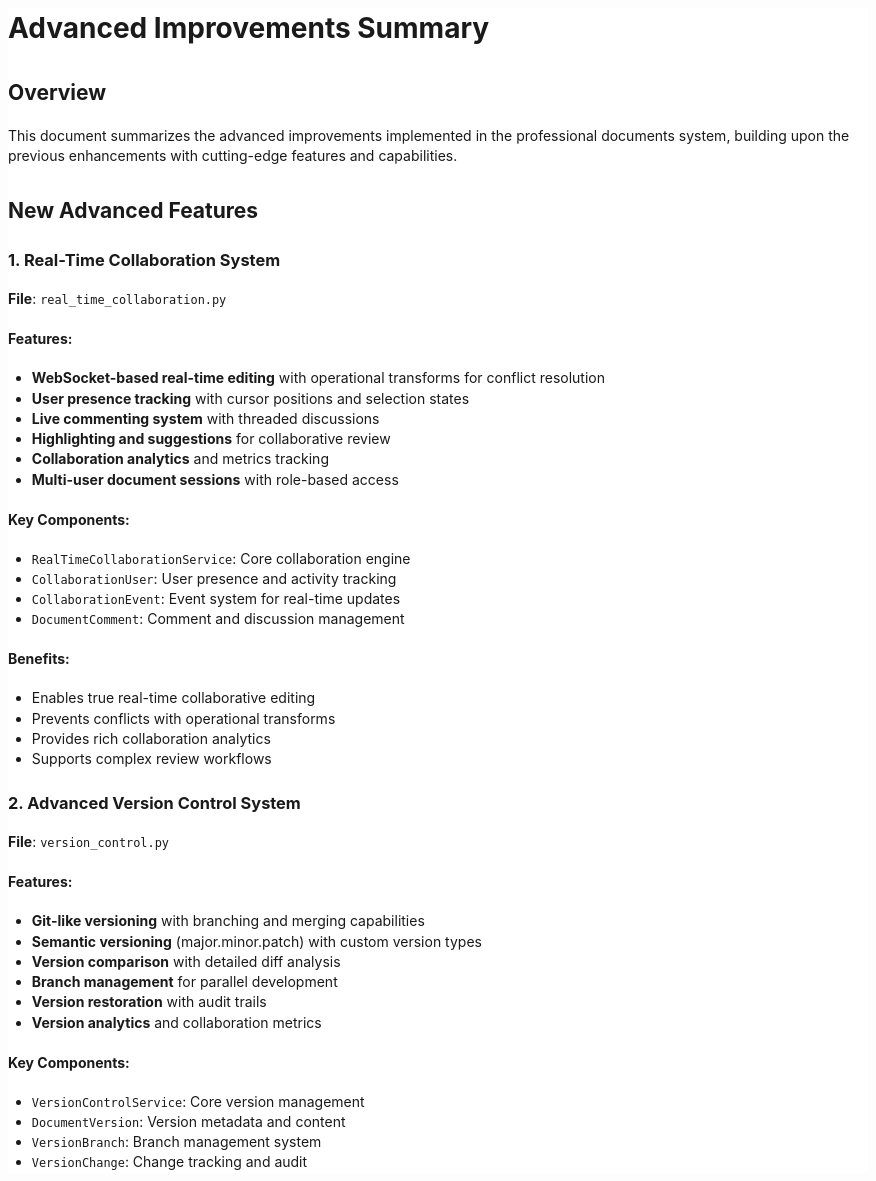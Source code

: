 # Advanced Improvements Summary

## Overview
This document summarizes the advanced improvements implemented in the professional documents system, building upon the previous enhancements with cutting-edge features and capabilities.

## New Advanced Features

### 1. Real-Time Collaboration System
**File**: `real_time_collaboration.py`

#### Features:
- **WebSocket-based real-time editing** with operational transforms for conflict resolution
- **User presence tracking** with cursor positions and selection states
- **Live commenting system** with threaded discussions
- **Highlighting and suggestions** for collaborative review
- **Collaboration analytics** and metrics tracking
- **Multi-user document sessions** with role-based access

#### Key Components:
- `RealTimeCollaborationService`: Core collaboration engine
- `CollaborationUser`: User presence and activity tracking
- `CollaborationEvent`: Event system for real-time updates
- `DocumentComment`: Comment and discussion management

#### Benefits:
- Enables true real-time collaborative editing
- Prevents conflicts with operational transforms
- Provides rich collaboration analytics
- Supports complex review workflows

### 2. Advanced Version Control System
**File**: `version_control.py`

#### Features:
- **Git-like versioning** with branching and merging capabilities
- **Semantic versioning** (major.minor.patch) with custom version types
- **Version comparison** with detailed diff analysis
- **Branch management** for parallel development
- **Version restoration** with audit trails
- **Version analytics** and collaboration metrics

#### Key Components:
- `VersionControlService`: Core version management
- `DocumentVersion`: Version metadata and content
- `VersionBranch`: Branch management system
- `VersionChange`: Change tracking and audit
